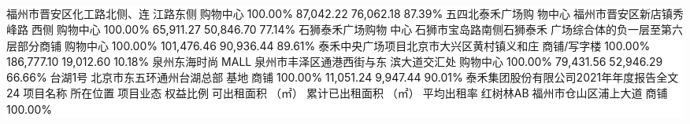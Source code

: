福州市晋安区化工路北侧、连
江路东侧
购物中心
100.00%
87,042.22
76,062.18
87.39%
五四北泰禾广场购
物中心
福州市晋安区新店镇秀峰路
西侧
购物中心
100.00%
65,911.27
50,846.70
77.14%
石狮泰禾广场购物
中心
石狮市宝岛路南侧石狮泰禾
广场综合体的负一层至第六
层部分商铺
购物中心
100.00%
101,476.46
90,936.44
89.61%
泰禾中央广场项目北京市大兴区黄村镇义和庄
商铺/写字楼
100.00%
186,777.10
19,012.60
10.18%
泉州东海时尚
MALL
泉州市丰泽区通港西街与东
滨大道交汇处
购物中心
100.00%
79,431.56
52,946.29
66.66%
台湖1号
北京市东五环通州台湖总部
基地
商铺
100.00%
11,051.24
9,947.44
90.01%
泰禾集团股份有限公司2021年年度报告全文
24
项目名称
所在位置
项目业态
权益比例
可出租面积
（㎡）
累计已出租面积
（㎡）
平均出租率
红树林AB
福州市仓山区浦上大道
商铺
100.00%
